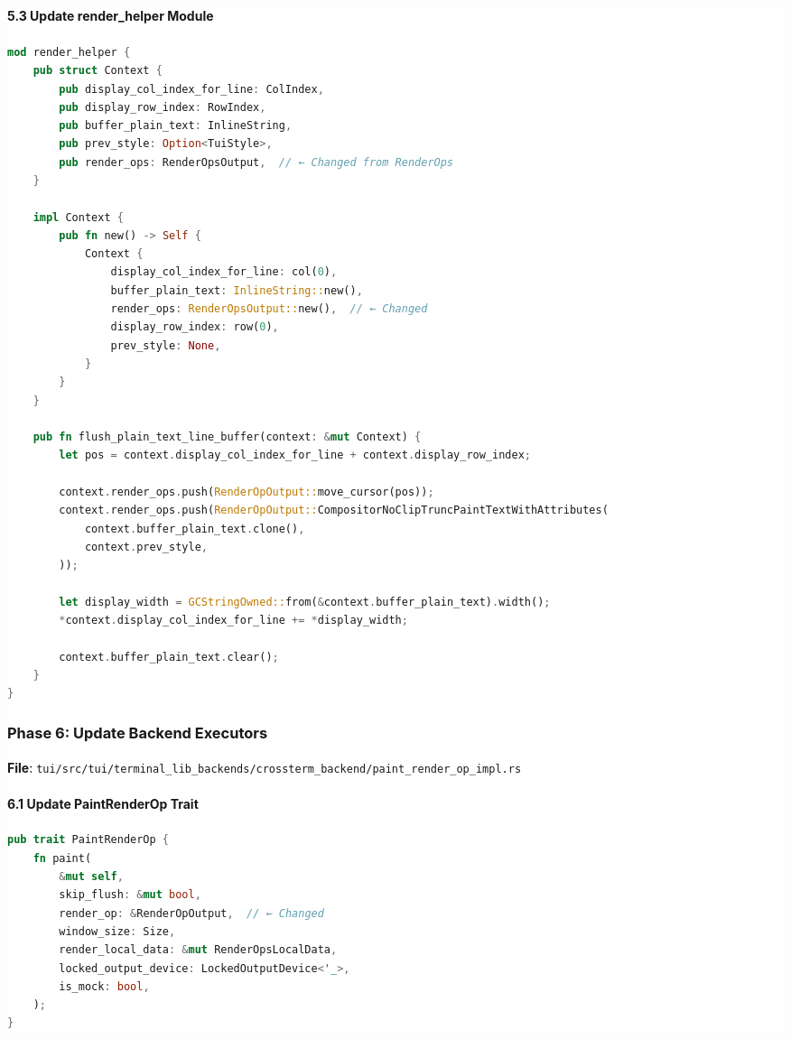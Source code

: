 #### 5.3 Update render_helper Module

```rust
mod render_helper {
    pub struct Context {
        pub display_col_index_for_line: ColIndex,
        pub display_row_index: RowIndex,
        pub buffer_plain_text: InlineString,
        pub prev_style: Option<TuiStyle>,
        pub render_ops: RenderOpsOutput,  // ← Changed from RenderOps
    }

    impl Context {
        pub fn new() -> Self {
            Context {
                display_col_index_for_line: col(0),
                buffer_plain_text: InlineString::new(),
                render_ops: RenderOpsOutput::new(),  // ← Changed
                display_row_index: row(0),
                prev_style: None,
            }
        }
    }

    pub fn flush_plain_text_line_buffer(context: &mut Context) {
        let pos = context.display_col_index_for_line + context.display_row_index;

        context.render_ops.push(RenderOpOutput::move_cursor(pos));
        context.render_ops.push(RenderOpOutput::CompositorNoClipTruncPaintTextWithAttributes(
            context.buffer_plain_text.clone(),
            context.prev_style,
        ));

        let display_width = GCStringOwned::from(&context.buffer_plain_text).width();
        *context.display_col_index_for_line += *display_width;

        context.buffer_plain_text.clear();
    }
}
```

### Phase 6: Update Backend Executors

**File**: `tui/src/tui/terminal_lib_backends/crossterm_backend/paint_render_op_impl.rs`

#### 6.1 Update PaintRenderOp Trait

```rust
pub trait PaintRenderOp {
    fn paint(
        &mut self,
        skip_flush: &mut bool,
        render_op: &RenderOpOutput,  // ← Changed
        window_size: Size,
        render_local_data: &mut RenderOpsLocalData,
        locked_output_device: LockedOutputDevice<'_>,
        is_mock: bool,
    );
}
```
